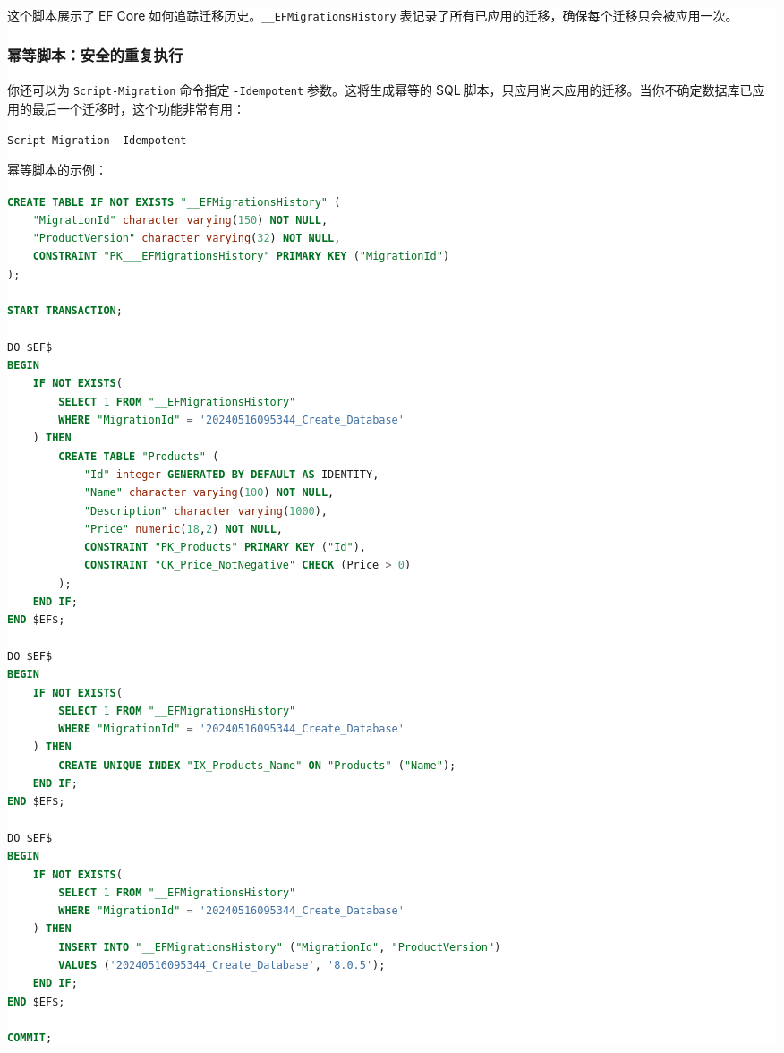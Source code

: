 这个脚本展示了 EF Core 如何追踪迁移历史。`__EFMigrationsHistory` 表记录了所有已应用的迁移，确保每个迁移只会被应用一次。

### 幂等脚本：安全的重复执行

你还可以为 `Script-Migration` 命令指定 `-Idempotent` 参数。这将生成幂等的 SQL 脚本，只应用尚未应用的迁移。当你不确定数据库已应用的最后一个迁移时，这个功能非常有用：

```powershell
Script-Migration -Idempotent
```

幂等脚本的示例：

```sql
CREATE TABLE IF NOT EXISTS "__EFMigrationsHistory" (
    "MigrationId" character varying(150) NOT NULL,
    "ProductVersion" character varying(32) NOT NULL,
    CONSTRAINT "PK___EFMigrationsHistory" PRIMARY KEY ("MigrationId")
);

START TRANSACTION;

DO $EF$
BEGIN
    IF NOT EXISTS(
        SELECT 1 FROM "__EFMigrationsHistory" 
        WHERE "MigrationId" = '20240516095344_Create_Database'
    ) THEN
        CREATE TABLE "Products" (
            "Id" integer GENERATED BY DEFAULT AS IDENTITY,
            "Name" character varying(100) NOT NULL,
            "Description" character varying(1000),
            "Price" numeric(18,2) NOT NULL,
            CONSTRAINT "PK_Products" PRIMARY KEY ("Id"),
            CONSTRAINT "CK_Price_NotNegative" CHECK (Price > 0)
        );
    END IF;
END $EF$;

DO $EF$
BEGIN
    IF NOT EXISTS(
        SELECT 1 FROM "__EFMigrationsHistory" 
        WHERE "MigrationId" = '20240516095344_Create_Database'
    ) THEN
        CREATE UNIQUE INDEX "IX_Products_Name" ON "Products" ("Name");
    END IF;
END $EF$;

DO $EF$
BEGIN
    IF NOT EXISTS(
        SELECT 1 FROM "__EFMigrationsHistory" 
        WHERE "MigrationId" = '20240516095344_Create_Database'
    ) THEN
        INSERT INTO "__EFMigrationsHistory" ("MigrationId", "ProductVersion")
        VALUES ('20240516095344_Create_Database', '8.0.5');
    END IF;
END $EF$;

COMMIT;
```
